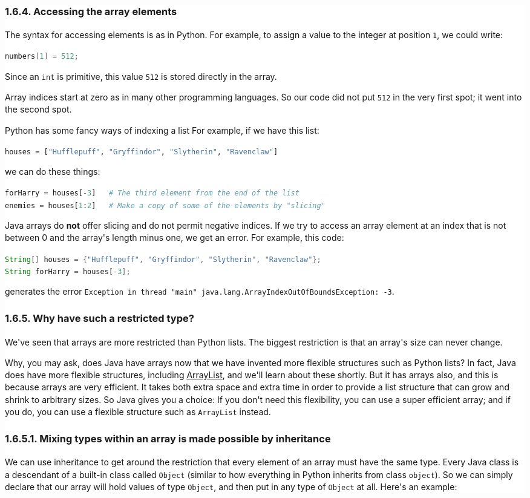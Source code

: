 ### 1.6.4. Accessing the array elements
The syntax for accessing elements is as in Python.
For example, to assign a value to the integer at position `1`, we could write:

```java
numbers[1] = 512;
```

Since an `int` is primitive, this value `512` is stored directly in the array.

Array indices start at zero as in many other programming languages.
So our code did not put `512` in the very first spot; it went into the second spot.

Python has some fancy ways of indexing a list For example, if we have this list:
```python
houses = ["Hufflepuff", "Gryffindor", "Slytherin", "Ravenclaw"]
```
we can do these things:
```python
forHarry = houses[-3]   # The third element from the end of the list
enemies = houses[1:2]   # Make a copy of some of the elements by "slicing"
```

Java arrays do **not** offer slicing and do not permit negative indices.
If we try to access an array element at an index that is not between 0 and
the array's length minus one, we get an error. For example, this code:
```java
String[] houses = {"Hufflepuff", "Gryffindor", "Slytherin", "Ravenclaw"};
String forHarry = houses[-3];
```

generates the error
`Exception in thread "main" java.lang.ArrayIndexOutOfBoundsException: -3`.

### 1.6.5. Why have such a restricted type?

We've seen that arrays are more restricted than Python lists.
The biggest restriction is that an array's size can never change.

Why, you may ask, does Java have arrays now that we have invented more
flexible structures such as Python lists? In fact,
Java does have more flexible structures,
including [ArrayList](https://docs.oracle.com/javase/8/docs/api/java/util/ArrayList.html),
and we'll learn about these shortly. But it has arrays also, and this is because
arrays are very efficient. It takes both extra space and extra time in order to
provide a list structure that can grow and shrink to arbitrary sizes.
So Java gives you a choice: If you don't need this flexibility,
you can use a super efficient array; and if you do,
you can use a flexible structure such as `ArrayList` instead.

### 1.6.5.1. Mixing types within an array is made possible by inheritance
We can use inheritance to get around the restriction that every element
of an array must have the same type. Every Java class is a descendant of a
built-in class called `Object`
(similar to how everything in Python inherits from class `object`).
So we can simply declare that our array will hold values of type `Object`,
and then put in any type of `Object` at all. Here's an example:
